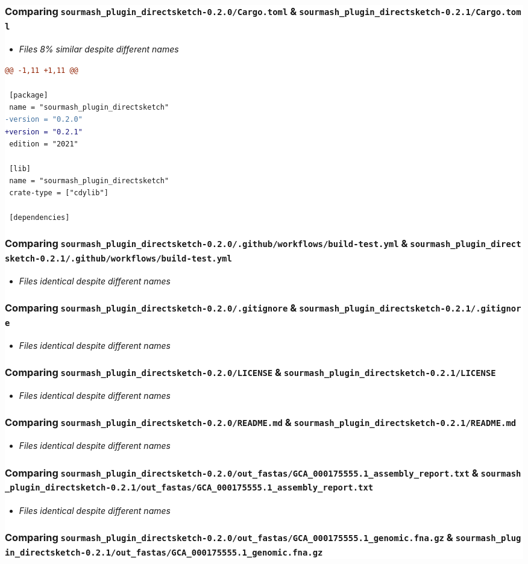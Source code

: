 ### Comparing `sourmash_plugin_directsketch-0.2.0/Cargo.toml` & `sourmash_plugin_directsketch-0.2.1/Cargo.toml`

 * *Files 8% similar despite different names*

```diff
@@ -1,11 +1,11 @@
 
 [package]
 name = "sourmash_plugin_directsketch"
-version = "0.2.0"
+version = "0.2.1"
 edition = "2021"
 
 [lib]
 name = "sourmash_plugin_directsketch"
 crate-type = ["cdylib"]
 
 [dependencies]
```

### Comparing `sourmash_plugin_directsketch-0.2.0/.github/workflows/build-test.yml` & `sourmash_plugin_directsketch-0.2.1/.github/workflows/build-test.yml`

 * *Files identical despite different names*

### Comparing `sourmash_plugin_directsketch-0.2.0/.gitignore` & `sourmash_plugin_directsketch-0.2.1/.gitignore`

 * *Files identical despite different names*

### Comparing `sourmash_plugin_directsketch-0.2.0/LICENSE` & `sourmash_plugin_directsketch-0.2.1/LICENSE`

 * *Files identical despite different names*

### Comparing `sourmash_plugin_directsketch-0.2.0/README.md` & `sourmash_plugin_directsketch-0.2.1/README.md`

 * *Files identical despite different names*

### Comparing `sourmash_plugin_directsketch-0.2.0/out_fastas/GCA_000175555.1_assembly_report.txt` & `sourmash_plugin_directsketch-0.2.1/out_fastas/GCA_000175555.1_assembly_report.txt`

 * *Files identical despite different names*

### Comparing `sourmash_plugin_directsketch-0.2.0/out_fastas/GCA_000175555.1_genomic.fna.gz` & `sourmash_plugin_directsketch-0.2.1/out_fastas/GCA_000175555.1_genomic.fna.gz`
